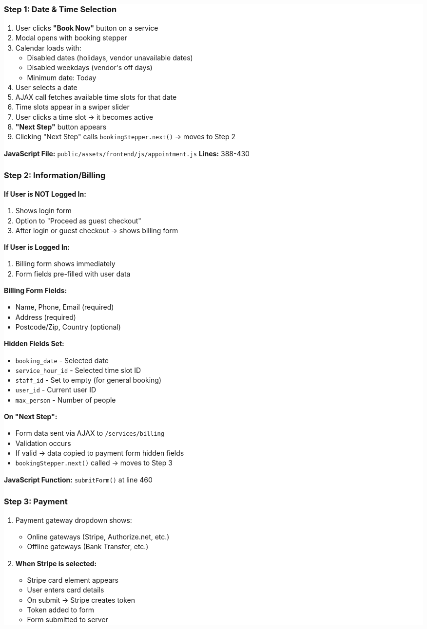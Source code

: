 ### Step 1: Date & Time Selection
1. User clicks **"Book Now"** button on a service
2. Modal opens with booking stepper
3. Calendar loads with:
   - Disabled dates (holidays, vendor unavailable dates)
   - Disabled weekdays (vendor's off days)
   - Minimum date: Today
4. User selects a date
5. AJAX call fetches available time slots for that date
6. Time slots appear in a swiper slider
7. User clicks a time slot → it becomes active
8. **"Next Step"** button appears
9. Clicking "Next Step" calls `bookingStepper.next()` → moves to Step 2

**JavaScript File:** `public/assets/frontend/js/appointment.js`
**Lines:** 388-430

### Step 2: Information/Billing
**If User is NOT Logged In:**
1. Shows login form
2. Option to "Proceed as guest checkout"
3. After login or guest checkout → shows billing form

**If User is Logged In:**
1. Billing form shows immediately
2. Form fields pre-filled with user data

**Billing Form Fields:**
- Name, Phone, Email (required)
- Address (required)
- Postcode/Zip, Country (optional)

**Hidden Fields Set:**
- `booking_date` - Selected date
- `service_hour_id` - Selected time slot ID
- `staff_id` - Set to empty (for general booking)
- `user_id` - Current user ID
- `max_person` - Number of people

**On "Next Step":**
- Form data sent via AJAX to `/services/billing`
- Validation occurs
- If valid → data copied to payment form hidden fields
- `bookingStepper.next()` called → moves to Step 3

**JavaScript Function:** `submitForm()` at line 460

### Step 3: Payment
1. Payment gateway dropdown shows:
   - Online gateways (Stripe, Authorize.net, etc.)
   - Offline gateways (Bank Transfer, etc.)

2. **When Stripe is selected:**
   - Stripe card element appears
   - User enters card details
   - On submit → Stripe creates token
   - Token added to form
   - Form submitted to server

